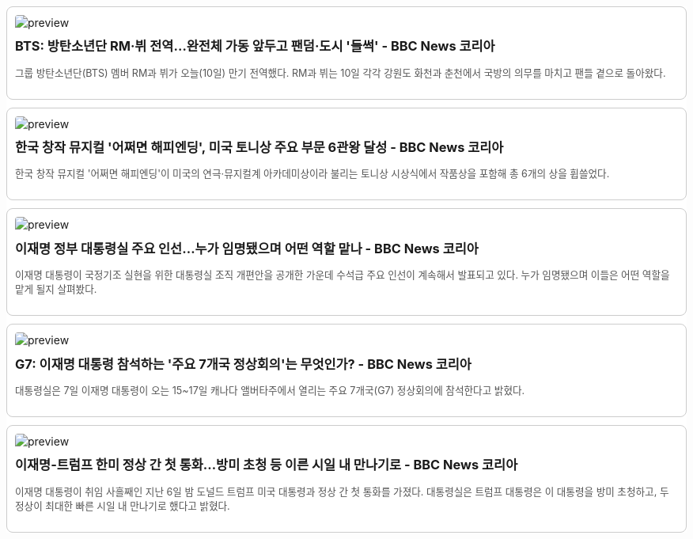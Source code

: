 <div style="border:1px solid #ccc;padding:10px;margin:10px 0;border-radius:8px;">
  <a href="https://www.bbc.com/korean/articles/c4g27rkdd44o" target="_blank" style="text-decoration:none;color:inherit;">
    <img src="https://ichef.bbci.co.uk/news/1024/branded_korean/a841/live/8c44aa00-45b6-11f0-835b-310c7b938e84.jpg" alt="preview" style="width:100%;max-width:500px;border-radius:4px;" />
    <h3 style="margin:0.5em 0 0.2em;">BTS: 방탄소년단 RM·뷔 전역…완전체 가동 앞두고 팬덤·도시 '들썩' - BBC News 코리아</h3>
    <p style="color:#555;font-size:0.9em;">그룹 방탄소년단(BTS) 멤버 RM과 뷔가 오늘(10일) 만기 전역했다. RM과 뷔는 10일 각각 강원도 화천과 춘천에서 국방의 의무를 마치고 팬들 곁으로 돌아왔다. </p>
  </a>
</div>


<div style="border:1px solid #ccc;padding:10px;margin:10px 0;border-radius:8px;">
  <a href="https://www.bbc.com/korean/articles/cp85xp3z615o" target="_blank" style="text-decoration:none;color:inherit;">
    <img src="https://ichef.bbci.co.uk/news/1024/branded_korean/e816/live/3039f280-44ec-11f0-835b-310c7b938e84.jpg" alt="preview" style="width:100%;max-width:500px;border-radius:4px;" />
    <h3 style="margin:0.5em 0 0.2em;">한국 창작 뮤지컬 '어쩌면 해피엔딩', 미국 토니상 주요 부문 6관왕 달성 - BBC News 코리아</h3>
    <p style="color:#555;font-size:0.9em;">한국 창작 뮤지컬 '어쩌면 해피엔딩'이 미국의 연극·뮤지컬계 아카데미상이라 불리는 토니상 시상식에서 작품상을 포함해 총 6개의 상을 휩쓸었다.</p>
  </a>
</div>


<div style="border:1px solid #ccc;padding:10px;margin:10px 0;border-radius:8px;">
  <a href="https://www.bbc.com/korean/articles/cg4vdlypqqpo" target="_blank" style="text-decoration:none;color:inherit;">
    <img src="https://ichef.bbci.co.uk/news/1024/branded_korean/0b0c/live/da6ea820-4421-11f0-9b97-8142ed9ea269.jpg" alt="preview" style="width:100%;max-width:500px;border-radius:4px;" />
    <h3 style="margin:0.5em 0 0.2em;">이재명 정부 대통령실 주요 인선…누가 임명됐으며 어떤 역할 맡나 - BBC News 코리아</h3>
    <p style="color:#555;font-size:0.9em;">이재명 대통령이 국정기조 실현을 위한 대통령실 조직 개편안을 공개한 가운데 수석급 주요 인선이 계속해서 발표되고 있다. 누가 임명됐으며 이들은 어떤 역할을 맡게 될지 살펴봤다.</p>
  </a>
</div>


<div style="border:1px solid #ccc;padding:10px;margin:10px 0;border-radius:8px;">
  <a href="https://www.bbc.com/korean/articles/c9wg27qle1zo" target="_blank" style="text-decoration:none;color:inherit;">
    <img src="https://ichef.bbci.co.uk/news/1024/branded_korean/be61/live/3f2f4b20-4364-11f0-b6e6-4ddb91039da1.jpg" alt="preview" style="width:100%;max-width:500px;border-radius:4px;" />
    <h3 style="margin:0.5em 0 0.2em;">G7: 이재명 대통령 참석하는 '주요 7개국 정상회의'는 무엇인가? - BBC News 코리아</h3>
    <p style="color:#555;font-size:0.9em;">대통령실은 7일 이재명 대통령이 오는 15~17일 캐나다 앨버타주에서 열리는 주요 7개국(G7) 정상회의에 참석한다고 밝혔다.</p>
  </a>
</div>


<div style="border:1px solid #ccc;padding:10px;margin:10px 0;border-radius:8px;">
  <a href="https://www.bbc.com/korean/articles/cy0j4vn92k0o" target="_blank" style="text-decoration:none;color:inherit;">
    <img src="https://ichef.bbci.co.uk/news/1024/branded_korean/46a9/live/b1c5c310-4339-11f0-bace-e1270fc31f5e.jpg" alt="preview" style="width:100%;max-width:500px;border-radius:4px;" />
    <h3 style="margin:0.5em 0 0.2em;">이재명-트럼프 한미 정상 간 첫 통화…방미 초청 등 이른 시일 내 만나기로 - BBC News 코리아</h3>
    <p style="color:#555;font-size:0.9em;">이재명 대통령이 취임 사흘째인 지난 6일 밤 도널드 트럼프 미국 대통령과 정상 간 첫 통화를 가졌다. 대통령실은 트럼프 대통령은 이 대통령을 방미 초청하고, 두 정상이 최대한 빠른 시일 내 만나기로 했다고 밝혔다. </p>
  </a>
</div>
